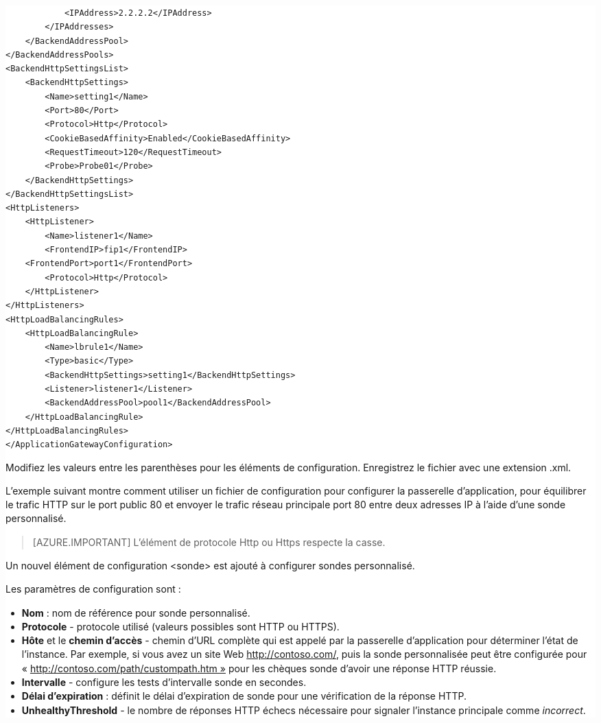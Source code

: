                <IPAddress>2.2.2.2</IPAddress>
            </IPAddresses>
        </BackendAddressPool>
    </BackendAddressPools>
    <BackendHttpSettingsList>
        <BackendHttpSettings>
            <Name>setting1</Name>
            <Port>80</Port>
            <Protocol>Http</Protocol>
            <CookieBasedAffinity>Enabled</CookieBasedAffinity>
            <RequestTimeout>120</RequestTimeout>
            <Probe>Probe01</Probe>
        </BackendHttpSettings>
    </BackendHttpSettingsList>
    <HttpListeners>
        <HttpListener>
            <Name>listener1</Name>
            <FrontendIP>fip1</FrontendIP>
        <FrontendPort>port1</FrontendPort>
            <Protocol>Http</Protocol>
        </HttpListener>
    </HttpListeners>
    <HttpLoadBalancingRules>
        <HttpLoadBalancingRule>
            <Name>lbrule1</Name>
            <Type>basic</Type>
            <BackendHttpSettings>setting1</BackendHttpSettings>
            <Listener>listener1</Listener>
            <BackendAddressPool>pool1</BackendAddressPool>
        </HttpLoadBalancingRule>
    </HttpLoadBalancingRules>
    </ApplicationGatewayConfiguration>


Modifiez les valeurs entre les parenthèses pour les éléments de configuration. Enregistrez le fichier avec une extension .xml.

L’exemple suivant montre comment utiliser un fichier de configuration pour configurer la passerelle d’application, pour équilibrer le trafic HTTP sur le port public 80 et envoyer le trafic réseau principale port 80 entre deux adresses IP à l’aide d’une sonde personnalisé.

>[AZURE.IMPORTANT] L’élément de protocole Http ou Https respecte la casse.

Un nouvel élément de configuration \<sonde\> est ajouté à configurer sondes personnalisé.

Les paramètres de configuration sont :

- **Nom** : nom de référence pour sonde personnalisé.
- **Protocole** - protocole utilisé (valeurs possibles sont HTTP ou HTTPS).
- **Hôte** et le **chemin d’accès** - chemin d’URL complète qui est appelé par la passerelle d’application pour déterminer l’état de l’instance. Par exemple, si vous avez un site Web http://contoso.com/, puis la sonde personnalisée peut être configurée pour « http://contoso.com/path/custompath.htm » pour les chèques sonde d’avoir une réponse HTTP réussie.
- **Intervalle** - configure les tests d’intervalle sonde en secondes.
- **Délai d’expiration** : définit le délai d’expiration de sonde pour une vérification de la réponse HTTP.
- **UnhealthyThreshold** - le nombre de réponses HTTP échecs nécessaire pour signaler l’instance principale comme *incorrect*.
